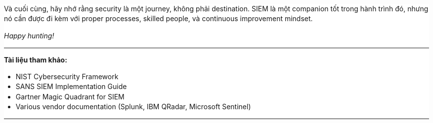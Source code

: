 Và cuối cùng, hãy nhớ rằng security là một journey, không phải destination. SIEM là một companion tốt trong hành trình đó, nhưng nó cần được đi kèm với proper processes, skilled people, và continuous improvement mindset.

*Happy hunting!*

---

**Tài liệu tham khảo:**
- NIST Cybersecurity Framework
- SANS SIEM Implementation Guide
- Gartner Magic Quadrant for SIEM
- Various vendor documentation (Splunk, IBM QRadar, Microsoft Sentinel)

---

